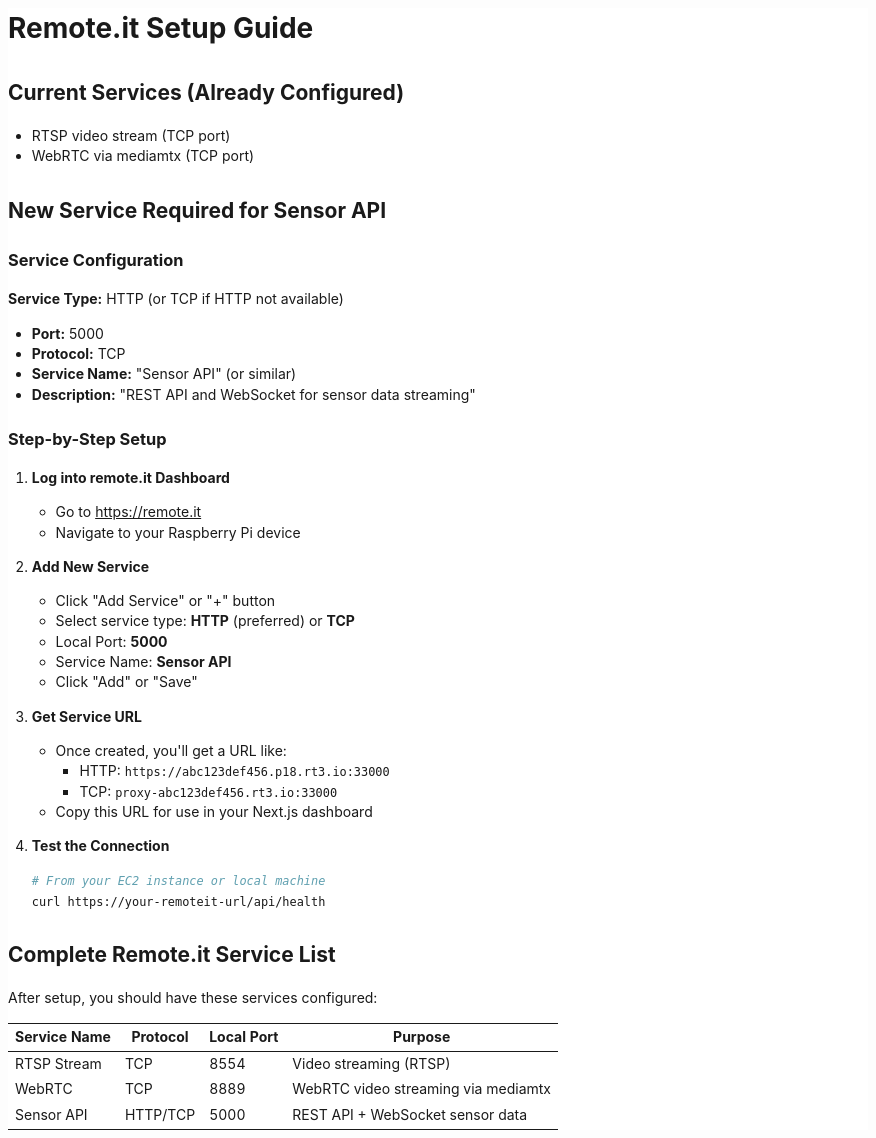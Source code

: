 # Remote.it Setup Guide

## Current Services (Already Configured)
- RTSP video stream (TCP port)
- WebRTC via mediamtx (TCP port)

## New Service Required for Sensor API

### Service Configuration

**Service Type:** HTTP (or TCP if HTTP not available)
- **Port:** 5000
- **Protocol:** TCP
- **Service Name:** "Sensor API" (or similar)
- **Description:** "REST API and WebSocket for sensor data streaming"

### Step-by-Step Setup

1. **Log into remote.it Dashboard**
   - Go to https://remote.it
   - Navigate to your Raspberry Pi device

2. **Add New Service**
   - Click "Add Service" or "+" button
   - Select service type: **HTTP** (preferred) or **TCP**
   - Local Port: **5000**
   - Service Name: **Sensor API**
   - Click "Add" or "Save"

3. **Get Service URL**
   - Once created, you'll get a URL like:
     - HTTP: `https://abc123def456.p18.rt3.io:33000`
     - TCP: `proxy-abc123def456.rt3.io:33000`
   - Copy this URL for use in your Next.js dashboard

4. **Test the Connection**
   ```bash
   # From your EC2 instance or local machine
   curl https://your-remoteit-url/api/health
   ```

## Complete Remote.it Service List

After setup, you should have these services configured:

| Service Name | Protocol | Local Port | Purpose |
|-------------|----------|------------|---------|
| RTSP Stream | TCP | 8554 | Video streaming (RTSP) |
| WebRTC | TCP | 8889 | WebRTC video streaming via mediamtx |
| Sensor API | HTTP/TCP | 5000 | REST API + WebSocket sensor data |
